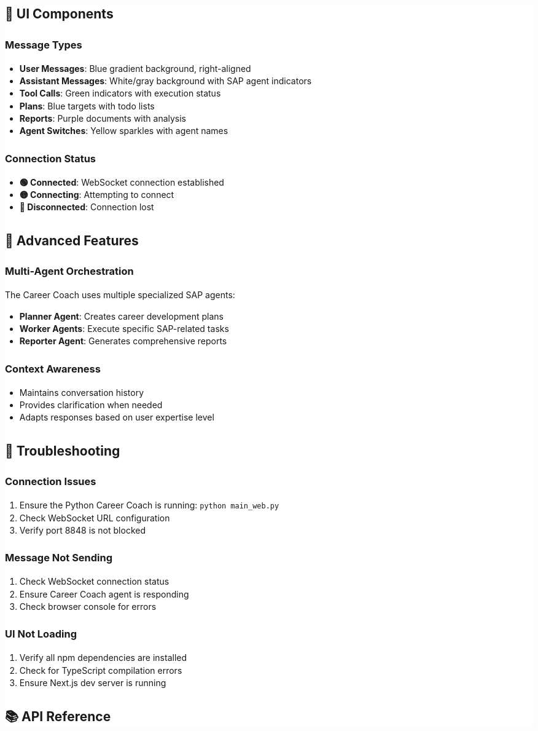 ## 🎨 UI Components

### Message Types
- **User Messages**: Blue gradient background, right-aligned
- **Assistant Messages**: White/gray background with SAP agent indicators
- **Tool Calls**: Green indicators with execution status
- **Plans**: Blue targets with todo lists
- **Reports**: Purple documents with analysis
- **Agent Switches**: Yellow sparkles with agent names

### Connection Status
- **🟢 Connected**: WebSocket connection established
- **🟡 Connecting**: Attempting to connect
- **🔴 Disconnected**: Connection lost

## 🚀 Advanced Features

### Multi-Agent Orchestration
The Career Coach uses multiple specialized SAP agents:
- **Planner Agent**: Creates career development plans
- **Worker Agents**: Execute specific SAP-related tasks
- **Reporter Agent**: Generates comprehensive reports

### Context Awareness
- Maintains conversation history
- Provides clarification when needed
- Adapts responses based on user expertise level

## 🐛 Troubleshooting

### Connection Issues
1. Ensure the Python Career Coach is running: `python main_web.py`
2. Check WebSocket URL configuration
3. Verify port 8848 is not blocked

### Message Not Sending
1. Check WebSocket connection status
2. Ensure Career Coach agent is responding
3. Check browser console for errors

### UI Not Loading
1. Verify all npm dependencies are installed
2. Check for TypeScript compilation errors
3. Ensure Next.js dev server is running

## 📚 API Reference
